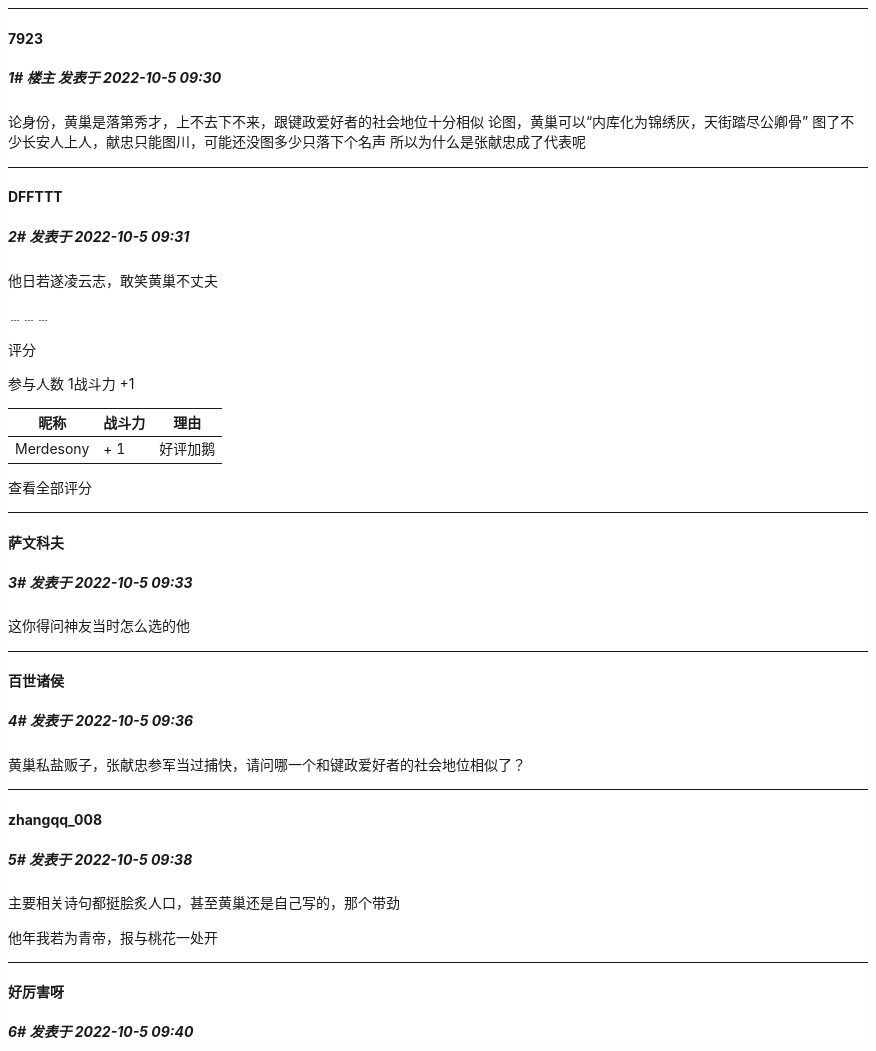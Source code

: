 

*****

####  7923  
##### 1#       楼主       发表于 2022-10-5 09:30

论身份，黄巢是落第秀才，上不去下不来，跟键政爱好者的社会地位十分相似
论图，黄巢可以“内库化为锦绣灰，天街踏尽公卿骨” 图了不少长安人上人，献忠只能图川，可能还没图多少只落下个名声
所以为什么是张献忠成了代表呢

*****

####  DFFTTT  
##### 2#       发表于 2022-10-5 09:31

他日若遂凌云志，敢笑黄巢不丈夫

﹍﹍﹍

评分

 参与人数 1战斗力 +1

|昵称|战斗力|理由|
|----|---|---|
| Merdesony| + 1|好评加鹅|

查看全部评分

*****

####  萨文科夫  
##### 3#       发表于 2022-10-5 09:33

这你得问神友当时怎么选的他

*****

####  百世诸侯  
##### 4#       发表于 2022-10-5 09:36

黄巢私盐贩子，张献忠参军当过捕快，请问哪一个和键政爱好者的社会地位相似了？

*****

####  zhangqq_008  
##### 5#       发表于 2022-10-5 09:38

主要相关诗句都挺脍炙人口，甚至黄巢还是自己写的，那个带劲

他年我若为青帝，报与桃花一处开

*****

####  好厉害呀  
##### 6#       发表于 2022-10-5 09:40

